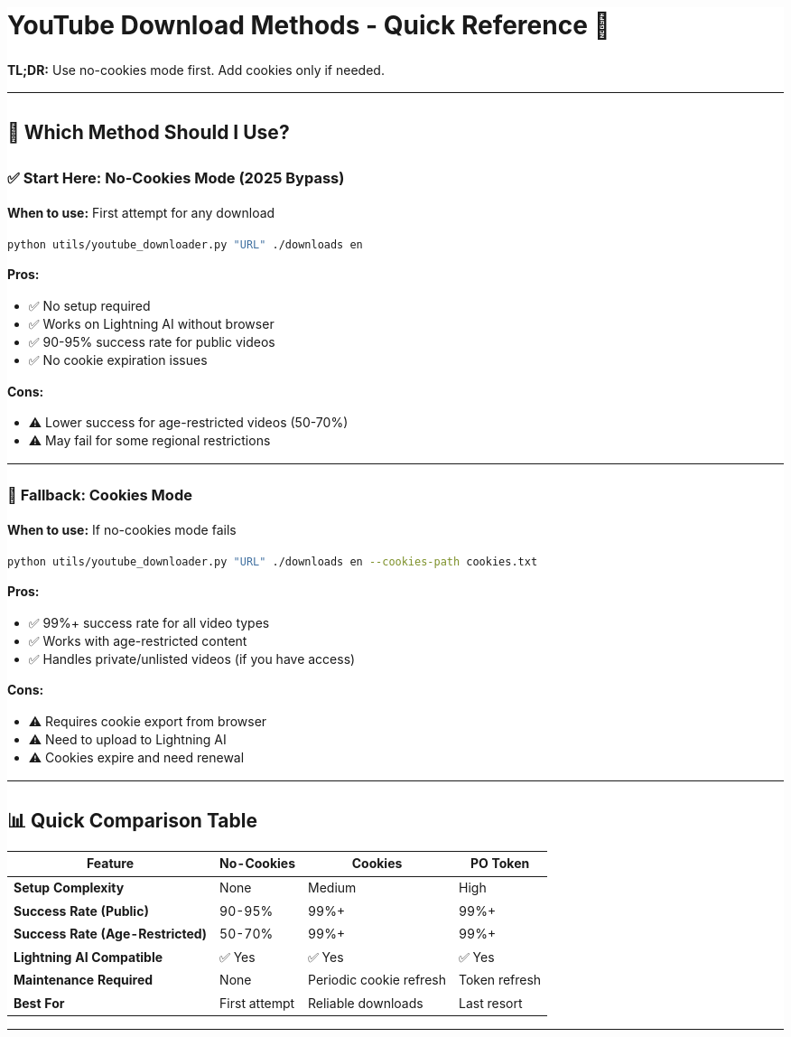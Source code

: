 # YouTube Download Methods - Quick Reference 🚀

**TL;DR:** Use no-cookies mode first. Add cookies only if needed.

---

## 🎯 Which Method Should I Use?

### ✅ **Start Here: No-Cookies Mode (2025 Bypass)**

**When to use:** First attempt for any download

```bash
python utils/youtube_downloader.py "URL" ./downloads en
```

**Pros:**
- ✅ No setup required
- ✅ Works on Lightning AI without browser
- ✅ 90-95% success rate for public videos
- ✅ No cookie expiration issues

**Cons:**
- ⚠️ Lower success for age-restricted videos (50-70%)
- ⚠️ May fail for some regional restrictions

---

### 🔐 **Fallback: Cookies Mode**

**When to use:** If no-cookies mode fails

```bash
python utils/youtube_downloader.py "URL" ./downloads en --cookies-path cookies.txt
```

**Pros:**
- ✅ 99%+ success rate for all video types
- ✅ Works with age-restricted content
- ✅ Handles private/unlisted videos (if you have access)

**Cons:**
- ⚠️ Requires cookie export from browser
- ⚠️ Need to upload to Lightning AI
- ⚠️ Cookies expire and need renewal

---

## 📊 Quick Comparison Table

| Feature | No-Cookies | Cookies | PO Token |
|---------|------------|---------|----------|
| **Setup Complexity** | None | Medium | High |
| **Success Rate (Public)** | 90-95% | 99%+ | 99%+ |
| **Success Rate (Age-Restricted)** | 50-70% | 99%+ | 99%+ |
| **Lightning AI Compatible** | ✅ Yes | ✅ Yes | ✅ Yes |
| **Maintenance Required** | None | Periodic cookie refresh | Token refresh |
| **Best For** | First attempt | Reliable downloads | Last resort |

---
